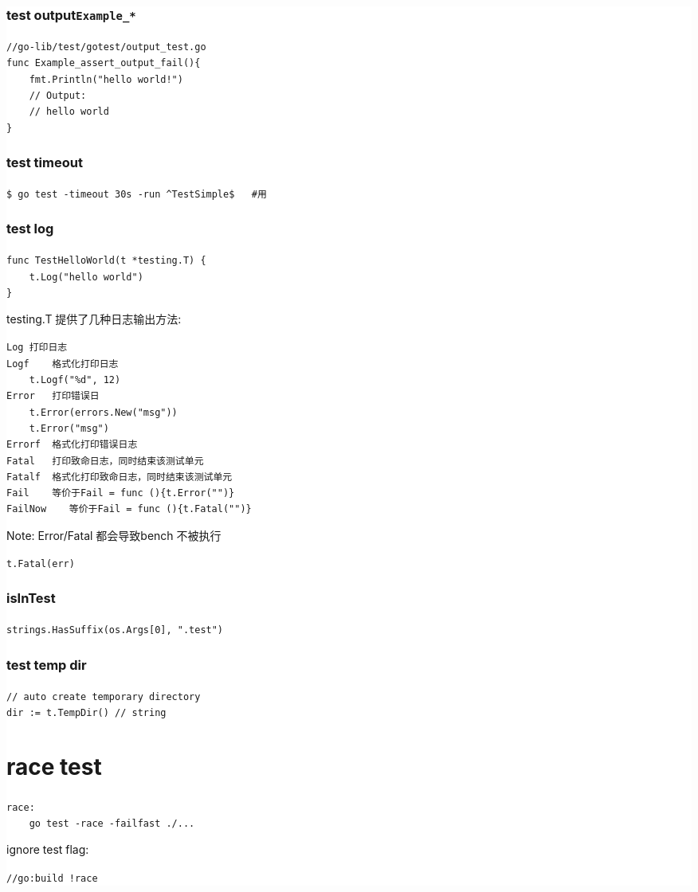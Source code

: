 ### test output`Example_*`

    //go-lib/test/gotest/output_test.go
    func Example_assert_output_fail(){
        fmt.Println("hello world!")
        // Output:
        // hello world
    }

### test timeout

    $ go test -timeout 30s -run ^TestSimple$   #用

### test log

    func TestHelloWorld(t *testing.T) {
        t.Log("hello world")
    }

testing.T 提供了几种日志输出方法:

    Log	打印日志
    Logf	格式化打印日志
        t.Logf("%d", 12)
    Error	打印错误日
        t.Error(errors.New("msg")) 
        t.Error("msg") 
    Errorf	格式化打印错误日志
    Fatal	打印致命日志，同时结束该测试单元
    Fatalf	格式化打印致命日志，同时结束该测试单元
    Fail    等价于Fail = func (){t.Error("")}
    FailNow    等价于Fail = func (){t.Fatal("")}

Note: Error/Fatal 都会导致bench 不被执行

    t.Fatal(err)

### isInTest

    strings.HasSuffix(os.Args[0], ".test")

### test temp dir

    // auto create temporary directory
	dir := t.TempDir() // string


# race test
    race: 
        go test -race -failfast ./...

ignore test flag:

    //go:build !race
